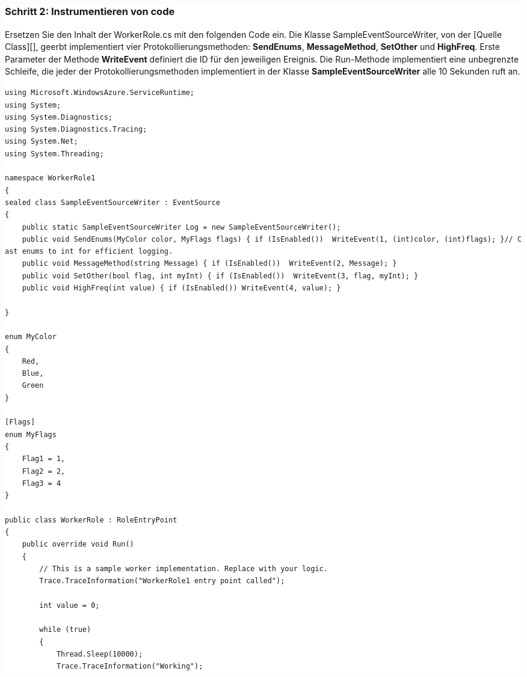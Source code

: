 ### <a name="step-2-instrument-your-code"></a>Schritt 2: Instrumentieren von code
Ersetzen Sie den Inhalt der WorkerRole.cs mit den folgenden Code ein. Die Klasse SampleEventSourceWriter, von der [Quelle Class][], geerbt implementiert vier Protokollierungsmethoden: **SendEnums**, **MessageMethod**, **SetOther** und **HighFreq**. Erste Parameter der Methode **WriteEvent** definiert die ID für den jeweiligen Ereignis. Die Run-Methode implementiert eine unbegrenzte Schleife, die jeder der Protokollierungsmethoden implementiert in der Klasse **SampleEventSourceWriter** alle 10 Sekunden ruft an.

    using Microsoft.WindowsAzure.ServiceRuntime;
    using System;
    using System.Diagnostics;
    using System.Diagnostics.Tracing;
    using System.Net;
    using System.Threading;

    namespace WorkerRole1
    {
    sealed class SampleEventSourceWriter : EventSource
    {
        public static SampleEventSourceWriter Log = new SampleEventSourceWriter();
        public void SendEnums(MyColor color, MyFlags flags) { if (IsEnabled())  WriteEvent(1, (int)color, (int)flags); }// Cast enums to int for efficient logging.
        public void MessageMethod(string Message) { if (IsEnabled())  WriteEvent(2, Message); }
        public void SetOther(bool flag, int myInt) { if (IsEnabled())  WriteEvent(3, flag, myInt); }
        public void HighFreq(int value) { if (IsEnabled()) WriteEvent(4, value); }

    }

    enum MyColor
    {
        Red,
        Blue,
        Green
    }

    [Flags]
    enum MyFlags
    {
        Flag1 = 1,
        Flag2 = 2,
        Flag3 = 4
    }

    public class WorkerRole : RoleEntryPoint
    {
        public override void Run()
        {
            // This is a sample worker implementation. Replace with your logic.
            Trace.TraceInformation("WorkerRole1 entry point called");

            int value = 0;

            while (true)
            {
                Thread.Sleep(10000);
                Trace.TraceInformation("Working");


[Quelle Klasse]: http://msdn.microsoft.com/library/system.diagnostics.tracing.eventsource(v=vs.110).aspx
[Debugging an Azure Application]: http://msdn.microsoft.com/library/windowsazure/ee405479.aspx   
[Collect Logging Data by Using Azure Diagnostics]: http://msdn.microsoft.com/library/windowsazure/gg433048.aspx
[Kostenlose Testversion]: http://azure.microsoft.com/pricing/free-trial/
[Installieren und Konfigurieren von Azure PowerShell Version 0.8.7 oder höher]: http://azure.microsoft.com/documentation/articles/install-configure-powershell/